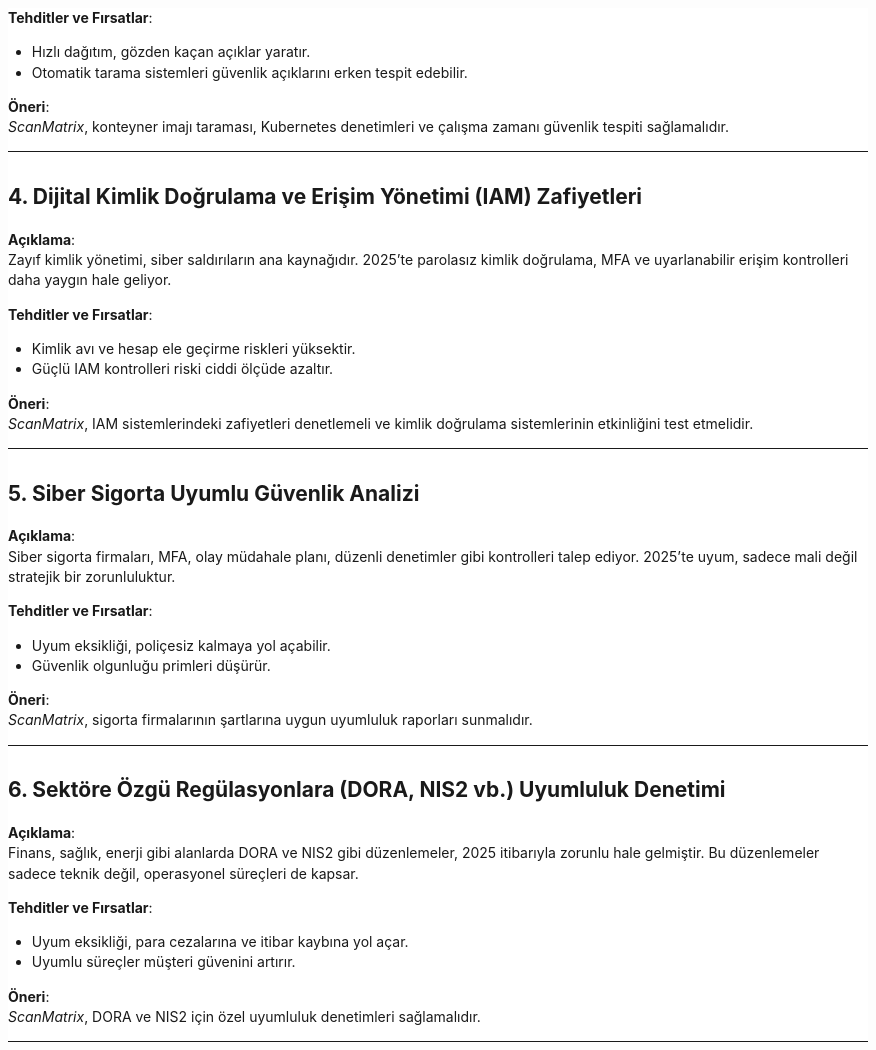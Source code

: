 **Tehditler ve Fırsatlar**:
- Hızlı dağıtım, gözden kaçan açıklar yaratır.
- Otomatik tarama sistemleri güvenlik açıklarını erken tespit edebilir.

**Öneri**:  
_ScanMatrix_, konteyner imajı taraması, Kubernetes denetimleri ve çalışma zamanı güvenlik tespiti sağlamalıdır.

---

## 4. Dijital Kimlik Doğrulama ve Erişim Yönetimi (IAM) Zafiyetleri

**Açıklama**:  
Zayıf kimlik yönetimi, siber saldırıların ana kaynağıdır. 2025’te parolasız kimlik doğrulama, MFA ve uyarlanabilir erişim kontrolleri daha yaygın hale geliyor.

**Tehditler ve Fırsatlar**:
- Kimlik avı ve hesap ele geçirme riskleri yüksektir.
- Güçlü IAM kontrolleri riski ciddi ölçüde azaltır.

**Öneri**:  
_ScanMatrix_, IAM sistemlerindeki zafiyetleri denetlemeli ve kimlik doğrulama sistemlerinin etkinliğini test etmelidir.

---

## 5. Siber Sigorta Uyumlu Güvenlik Analizi

**Açıklama**:  
Siber sigorta firmaları, MFA, olay müdahale planı, düzenli denetimler gibi kontrolleri talep ediyor. 2025’te uyum, sadece mali değil stratejik bir zorunluluktur.

**Tehditler ve Fırsatlar**:
- Uyum eksikliği, poliçesiz kalmaya yol açabilir.
- Güvenlik olgunluğu primleri düşürür.

**Öneri**:  
_ScanMatrix_, sigorta firmalarının şartlarına uygun uyumluluk raporları sunmalıdır.

---

## 6. Sektöre Özgü Regülasyonlara (DORA, NIS2 vb.) Uyumluluk Denetimi

**Açıklama**:  
Finans, sağlık, enerji gibi alanlarda DORA ve NIS2 gibi düzenlemeler, 2025 itibarıyla zorunlu hale gelmiştir. Bu düzenlemeler sadece teknik değil, operasyonel süreçleri de kapsar.

**Tehditler ve Fırsatlar**:
- Uyum eksikliği, para cezalarına ve itibar kaybına yol açar.
- Uyumlu süreçler müşteri güvenini artırır.

**Öneri**:  
_ScanMatrix_, DORA ve NIS2 için özel uyumluluk denetimleri sağlamalıdır.

---